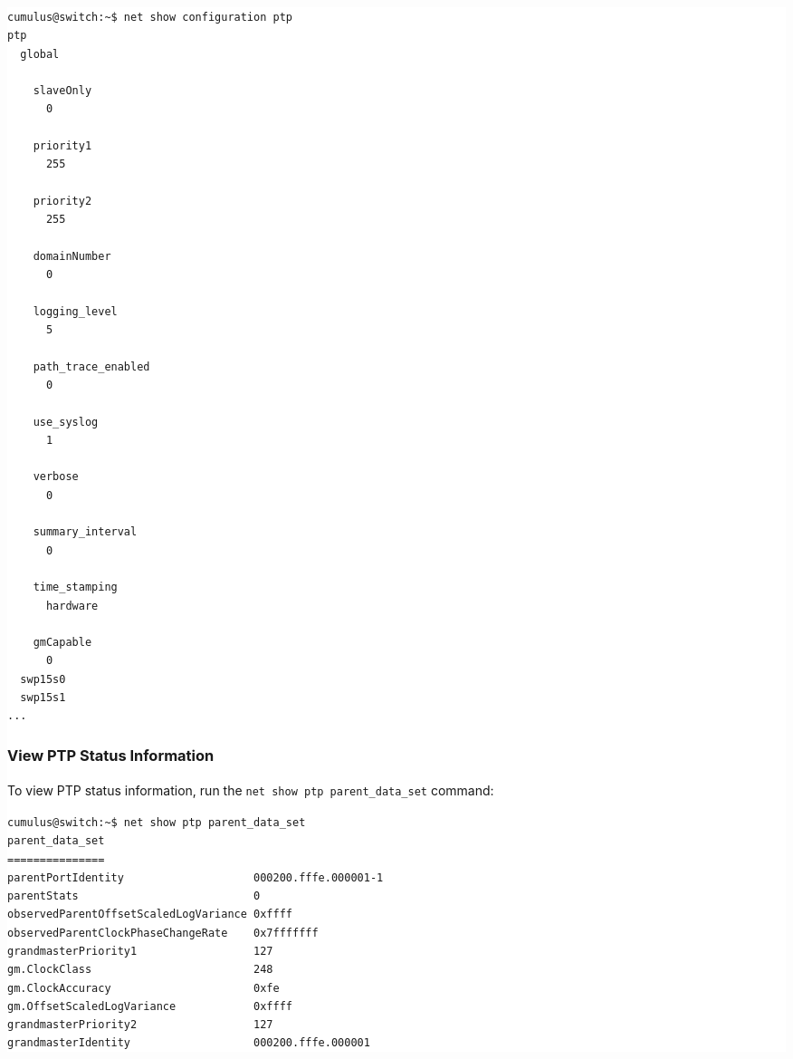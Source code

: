 ```
cumulus@switch:~$ net show configuration ptp
ptp
  global

    slaveOnly
      0

    priority1
      255

    priority2
      255

    domainNumber
      0

    logging_level
      5

    path_trace_enabled
      0

    use_syslog
      1

    verbose
      0

    summary_interval
      0

    time_stamping
      hardware

    gmCapable
      0
  swp15s0
  swp15s1
...
```

### View PTP Status Information

To view PTP status information, run the `net show ptp parent_data_set` command:

```
cumulus@switch:~$ net show ptp parent_data_set
parent_data_set
===============
parentPortIdentity                    000200.fffe.000001-1
parentStats                           0
observedParentOffsetScaledLogVariance 0xffff
observedParentClockPhaseChangeRate    0x7fffffff
grandmasterPriority1                  127
gm.ClockClass                         248
gm.ClockAccuracy                      0xfe
gm.OffsetScaledLogVariance            0xffff
grandmasterPriority2                  127
grandmasterIdentity                   000200.fffe.000001
```
